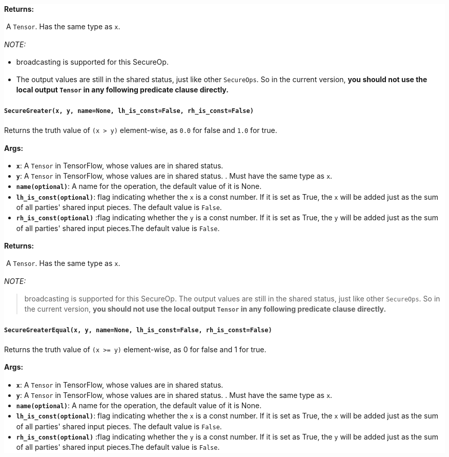   **Returns:**

  ​	A `Tensor`. Has the same type as `x`.

  *NOTE:* 
  
   * broadcasting is supported for this SecureOp.
  
   * The output values are still in the shared status, just like other `SecureOps`. So in the current version, **you should not use the local output `Tensor` in any following predicate clause directly.**
  

#### `SecureGreater(x, y, name=None, lh_is_const=False, rh_is_const=False)`

  Returns the truth value of `(x > y)` element-wise, as `0.0` for false and `1.0` for true.

  **Args:**

  - **`x`**: A `Tensor` in TensorFlow, whose values are in shared status. 
  - **`y`**: A `Tensor` in TensorFlow, whose values are in shared status. . Must have the same type as `x`.
  - **`name(optional)`**: A name for the operation, the default value of it is None.
  - **`lh_is_const(optional)`**: flag indicating whether the `x` is a const number. If it is set as True, the `x` will be added just as the sum of all parties' shared input pieces. The default value is `False`.
  - **`rh_is_const(optional)`** :flag indicating whether the `y` is a const number. If it is set as True, the `y` will be added just as the sum of all parties' shared input pieces.The default value is `False`.

  **Returns:**

  ​	A `Tensor`. Has the same type as `x`.

  *NOTE:* 

  > broadcasting is supported for this SecureOp.
  > The output values are still in the shared status, just like other `SecureOps`. So in the current version, **you should not use the local output `Tensor` in any following predicate clause directly.**



#### `SecureGreaterEqual(x, y, name=None, lh_is_const=False, rh_is_const=False)`

  Returns the truth value of `(x >= y)` element-wise, as 0 for false and 1 for true.

  **Args:**

  - **`x`**: A `Tensor` in TensorFlow, whose values are in shared status. 
  - **`y`**: A `Tensor` in TensorFlow, whose values are in shared status. . Must have the same type as `x`.
  - **`name(optional)`**: A name for the operation, the default value of it is None.
  - **`lh_is_const(optional)`**: flag indicating whether the `x` is a const number. If it is set as True, the `x` will be added just as the sum of all parties' shared input pieces. The default value is `False`.
  - **`rh_is_const(optional)`** :flag indicating whether the `y` is a const number. If it is set as True, the `y` will be added just as the sum of all parties' shared input pieces.The default value is `False`.
